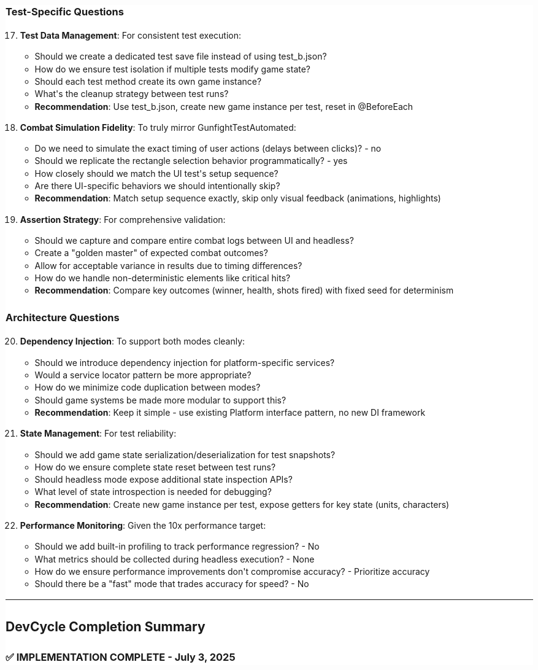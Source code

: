 ### Test-Specific Questions

17. **Test Data Management**: For consistent test execution:
    - Should we create a dedicated test save file instead of using test_b.json?
    - How do we ensure test isolation if multiple tests modify game state?
    - Should each test method create its own game instance?
    - What's the cleanup strategy between test runs?
    - **Recommendation**: Use test_b.json, create new game instance per test, reset in @BeforeEach

18. **Combat Simulation Fidelity**: To truly mirror GunfightTestAutomated:
    - Do we need to simulate the exact timing of user actions (delays between clicks)? - no
    - Should we replicate the rectangle selection behavior programmatically? - yes
    - How closely should we match the UI test's setup sequence?
    - Are there UI-specific behaviors we should intentionally skip?
    - **Recommendation**: Match setup sequence exactly, skip only visual feedback (animations, highlights)

19. **Assertion Strategy**: For comprehensive validation:
    - Should we capture and compare entire combat logs between UI and headless?
    - Create a "golden master" of expected combat outcomes?
    - Allow for acceptable variance in results due to timing differences?
    - How do we handle non-deterministic elements like critical hits?
    - **Recommendation**: Compare key outcomes (winner, health, shots fired) with fixed seed for determinism

### Architecture Questions

20. **Dependency Injection**: To support both modes cleanly:
    - Should we introduce dependency injection for platform-specific services?
    - Would a service locator pattern be more appropriate?
    - How do we minimize code duplication between modes?
    - Should game systems be made more modular to support this?
    - **Recommendation**: Keep it simple - use existing Platform interface pattern, no new DI framework

21. **State Management**: For test reliability:
    - Should we add game state serialization/deserialization for test snapshots?
    - How do we ensure complete state reset between test runs?
    - Should headless mode expose additional state inspection APIs?
    - What level of state introspection is needed for debugging?
    - **Recommendation**: Create new game instance per test, expose getters for key state (units, characters)

22. **Performance Monitoring**: Given the 10x performance target:
    - Should we add built-in profiling to track performance regression? - No
    - What metrics should be collected during headless execution? - None
    - How do we ensure performance improvements don't compromise accuracy? - Prioritize accuracy 
    - Should there be a "fast" mode that trades accuracy for speed? - No

---

## DevCycle Completion Summary

### ✅ **IMPLEMENTATION COMPLETE** - July 3, 2025
